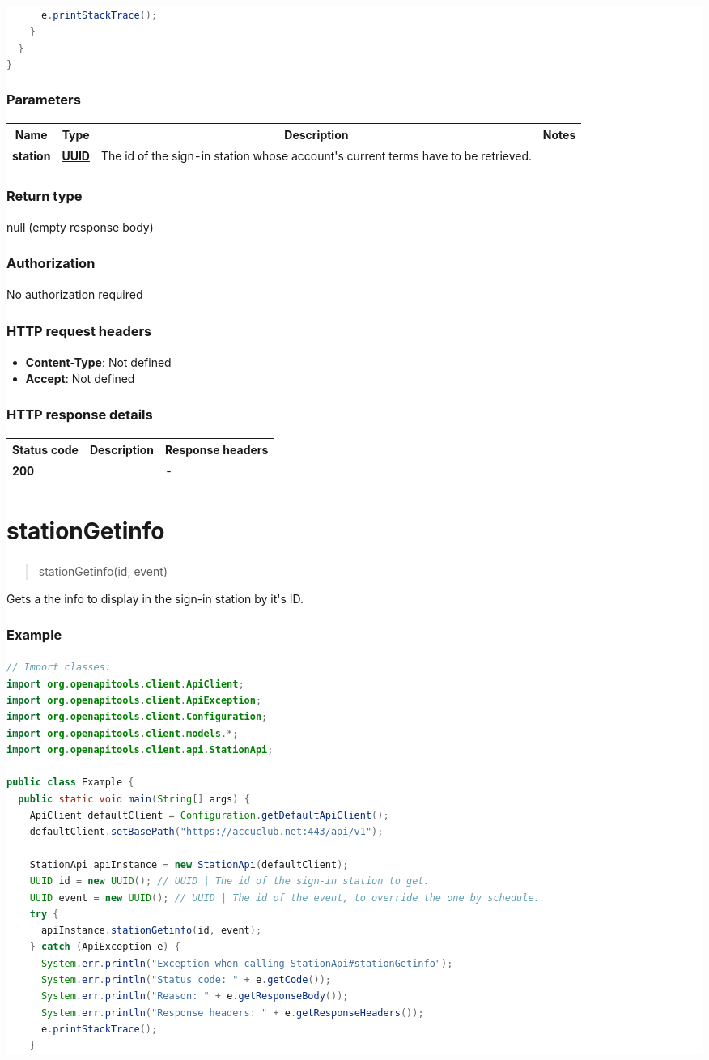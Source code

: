 ```java
      e.printStackTrace();
    }
  }
}
```

### Parameters

Name | Type | Description  | Notes
------------- | ------------- | ------------- | -------------
 **station** | [**UUID**](.md)| The id of the sign-in station whose account&#39;s current terms have to be retrieved. |

### Return type

null (empty response body)

### Authorization

No authorization required

### HTTP request headers

 - **Content-Type**: Not defined
 - **Accept**: Not defined

### HTTP response details
| Status code | Description | Response headers |
|-------------|-------------|------------------|
**200** |  |  -  |

<a name="stationGetinfo"></a>
# **stationGetinfo**
> stationGetinfo(id, event)

Gets a the info to display in the sign-in station by it&#39;s ID.

### Example
```java
// Import classes:
import org.openapitools.client.ApiClient;
import org.openapitools.client.ApiException;
import org.openapitools.client.Configuration;
import org.openapitools.client.models.*;
import org.openapitools.client.api.StationApi;

public class Example {
  public static void main(String[] args) {
    ApiClient defaultClient = Configuration.getDefaultApiClient();
    defaultClient.setBasePath("https://accuclub.net:443/api/v1");

    StationApi apiInstance = new StationApi(defaultClient);
    UUID id = new UUID(); // UUID | The id of the sign-in station to get.
    UUID event = new UUID(); // UUID | The id of the event, to override the one by schedule.
    try {
      apiInstance.stationGetinfo(id, event);
    } catch (ApiException e) {
      System.err.println("Exception when calling StationApi#stationGetinfo");
      System.err.println("Status code: " + e.getCode());
      System.err.println("Reason: " + e.getResponseBody());
      System.err.println("Response headers: " + e.getResponseHeaders());
      e.printStackTrace();
    }
```